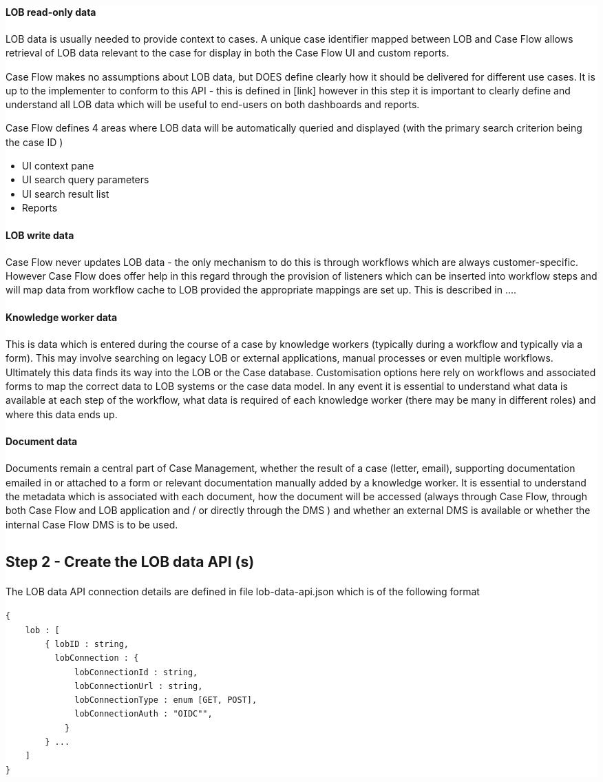 
#### LOB read-only data

LOB data is usually needed to provide context to cases. A unique case identifier mapped between LOB and Case Flow allows retrieval of LOB data relevant to the case for display in both the Case Flow UI and custom reports. 

Case Flow makes no assumptions about LOB data, but DOES define clearly how it should be delivered for different use cases. It is up to the implementer to conform to this API - this is defined in [link] however in this step it is important to clearly define and understand all LOB data which will be useful to end-users on both dashboards and reports. 

Case Flow defines 4 areas where LOB data will be automatically queried and displayed (with the primary search criterion being the case ID )

- UI context pane
- UI search query parameters
- UI search result list
- Reports

#### LOB write data

Case Flow never updates LOB data - the only mechanism to do this is through workflows which are always customer-specific. However Case Flow does offer help in this regard through the provision of listeners which can be inserted into workflow steps and will map data from workflow cache to LOB provided the appropriate mappings are set up. This is described in ....

#### Knowledge worker data

This is data which is entered during the course of a case by knowledge workers (typically during a workflow and typically via a form). This may involve searching on legacy LOB or external applications, manual processes or even multiple workflows. Ultimately this data finds its way into the LOB or the Case database. Customisation options here rely on workflows and associated forms to map the correct data to LOB systems or the case data model. In any event it is essential to understand what data is available at each step of the workflow, what data is required of each knowledge worker (there may be many in different roles) and where this data ends up. 

#### Document data

Documents remain a central part of Case Management, whether the result of a case (letter, email), supporting documentation emailed in or attached to a form or relevant documentation manually added by a knowledge worker. It is essential to understand the metadata which is associated with each document, how the document will be accessed (always through Case Flow, through both Case Flow and LOB application and / or directly through the DMS ) and whether an external DMS is available or whether the internal Case Flow DMS is to be used. 

## Step 2 - Create the LOB data API (s)
The LOB data API connection details are defined in file lob-data-api.json which is of the following format

```
{ 
    lob : [ 
        { lobID : string,
          lobConnection : { 
              lobConnectionId : string,
              lobConnectionUrl : string,
              lobConnectionType : enum [GET, POST],
              lobConnectionAuth : "OIDC"",
            }
        } ...
    ]
}
```

